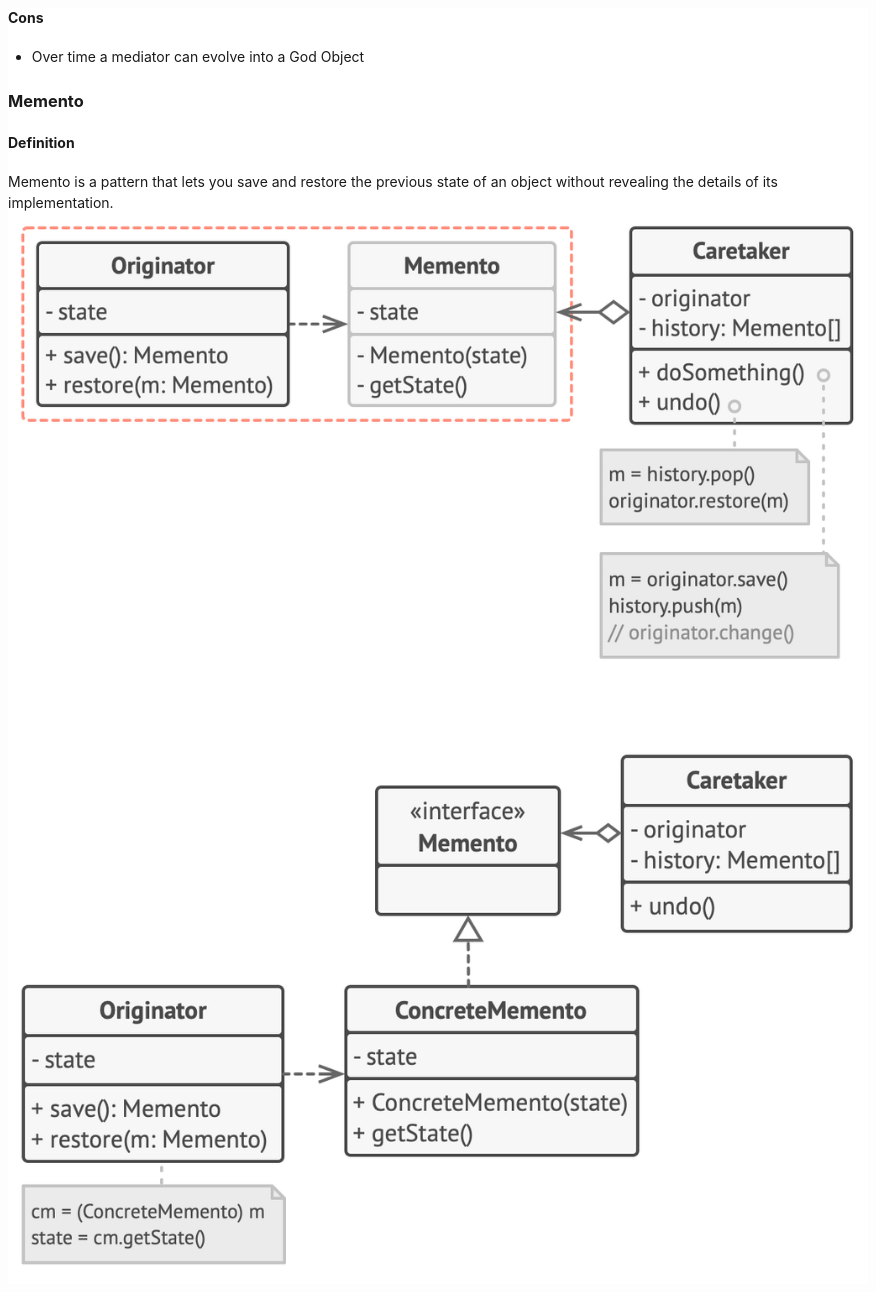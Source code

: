 #### Cons
* Over time a mediator can evolve into a God Object


### Memento

#### Definition
Memento is a pattern that lets you save and restore the previous state of an object without revealing the details of its implementation.
![Memento](src/main/resources/static/Memento.png)
##### <br>
![Memento2](src/main/resources/static/Memento-2.png)